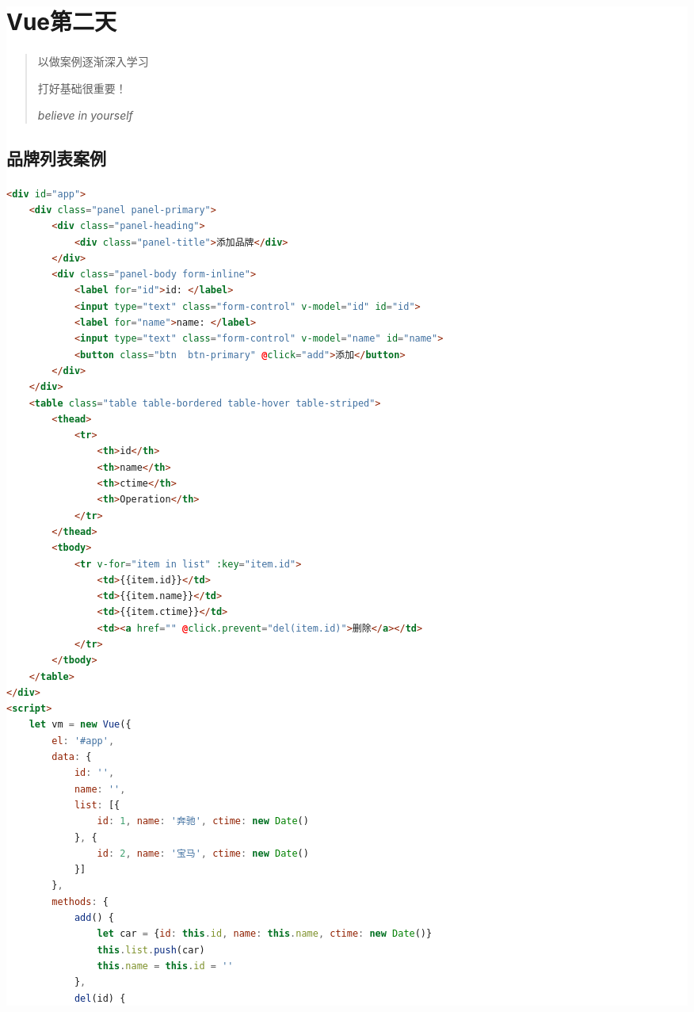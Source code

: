 # Vue第二天

> 以做案例逐渐深入学习
>
> 打好基础很重要！
>
> *believe in yourself* 

## 品牌列表案例

~~~html
<div id="app">
    <div class="panel panel-primary">
        <div class="panel-heading">
            <div class="panel-title">添加品牌</div>
        </div>
        <div class="panel-body form-inline">
            <label for="id">id: </label>
            <input type="text" class="form-control" v-model="id" id="id">
            <label for="name">name: </label>
            <input type="text" class="form-control" v-model="name" id="name">
            <button class="btn  btn-primary" @click="add">添加</button>
        </div>
    </div>
    <table class="table table-bordered table-hover table-striped">
        <thead>
            <tr>
                <th>id</th>
                <th>name</th>
                <th>ctime</th>
                <th>Operation</th>
            </tr>
        </thead>
        <tbody>
            <tr v-for="item in list" :key="item.id">
                <td>{{item.id}}</td>
                <td>{{item.name}}</td>
                <td>{{item.ctime}}</td>
                <td><a href="" @click.prevent="del(item.id)">删除</a></td>
            </tr>
        </tbody>
    </table>
</div>
<script>
    let vm = new Vue({
        el: '#app',
        data: {
            id: '',
            name: '',
            list: [{
                id: 1, name: '奔驰', ctime: new Date()
            }, {
                id: 2, name: '宝马', ctime: new Date()
            }]
        },
        methods: {
            add() {
                let car = {id: this.id, name: this.name, ctime: new Date()}
                this.list.push(car)
                this.name = this.id = ''
            },
            del(id) {
~~~